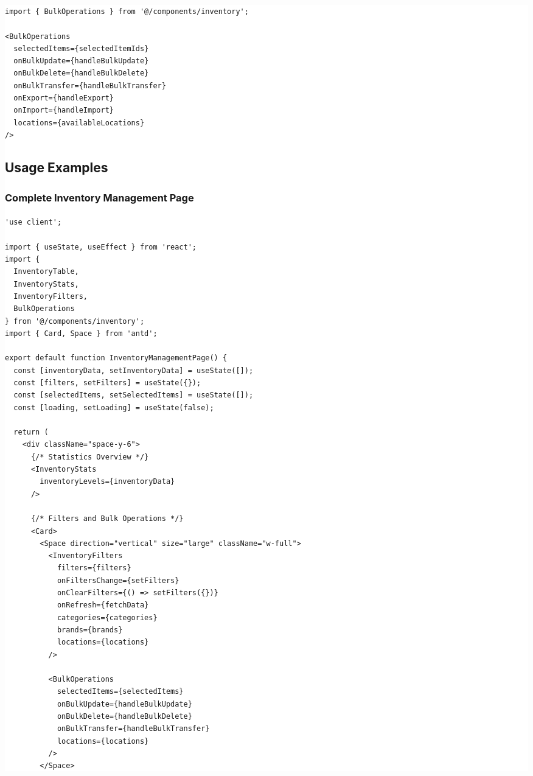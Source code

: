 ```tsx
import { BulkOperations } from '@/components/inventory';

<BulkOperations
  selectedItems={selectedItemIds}
  onBulkUpdate={handleBulkUpdate}
  onBulkDelete={handleBulkDelete}
  onBulkTransfer={handleBulkTransfer}
  onExport={handleExport}
  onImport={handleImport}
  locations={availableLocations}
/>
```

## Usage Examples

### Complete Inventory Management Page

```tsx
'use client';

import { useState, useEffect } from 'react';
import { 
  InventoryTable, 
  InventoryStats, 
  InventoryFilters, 
  BulkOperations 
} from '@/components/inventory';
import { Card, Space } from 'antd';

export default function InventoryManagementPage() {
  const [inventoryData, setInventoryData] = useState([]);
  const [filters, setFilters] = useState({});
  const [selectedItems, setSelectedItems] = useState([]);
  const [loading, setLoading] = useState(false);

  return (
    <div className="space-y-6">
      {/* Statistics Overview */}
      <InventoryStats 
        inventoryLevels={inventoryData}
      />

      {/* Filters and Bulk Operations */}
      <Card>
        <Space direction="vertical" size="large" className="w-full">
          <InventoryFilters
            filters={filters}
            onFiltersChange={setFilters}
            onClearFilters={() => setFilters({})}
            onRefresh={fetchData}
            categories={categories}
            brands={brands}
            locations={locations}
          />
          
          <BulkOperations
            selectedItems={selectedItems}
            onBulkUpdate={handleBulkUpdate}
            onBulkDelete={handleBulkDelete}
            onBulkTransfer={handleBulkTransfer}
            locations={locations}
          />
        </Space>
```